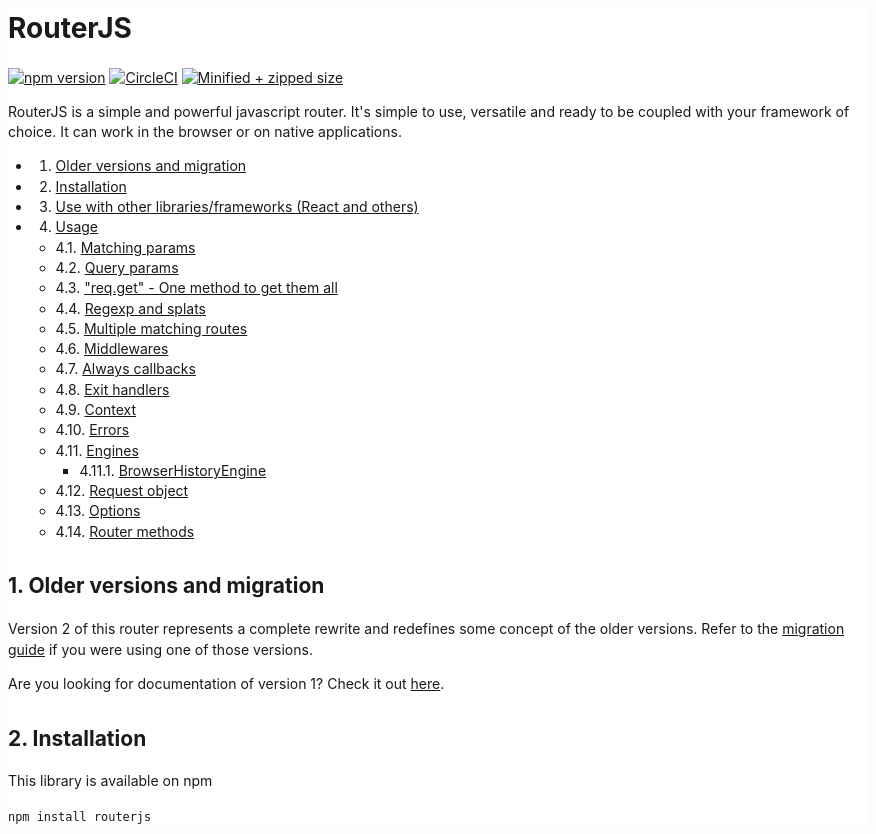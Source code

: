 
# RouterJS

[![npm version](https://badge.fury.io/js/routerjs.svg)](https://badge.fury.io/js/routerjs)
[![CircleCI](https://circleci.com/gh/ramiel/router.js.svg?style=shield&circle-token=04cff3788541e5ef982f8081b326d89bb966706d)](https://circleci.com/gh/ramiel/router.js)
[![Minified + zipped size](https://badgen.net/bundlephobia/minzip/routerjs)](https://bundlephobia.com/result?p=routerjs)

RouterJS is a simple and powerful javascript router. It's simple to use, versatile and ready to be coupled with your framework of choice. It can work in the browser or on native applications.


* 1. [Older versions and migration](#Olderversionsandmigration)
* 2. [Installation](#Installation)
* 3. [Use with other libraries/frameworks (React and others)](#UsewithotherlibrariesframeworksReactandothers)
* 4. [Usage](#Usage)
	* 4.1. [Matching params](#Matchingparams)
	* 4.2. [Query params](#Queryparams)
	* 4.3. ["req.get" - One method to get them all](#req.get-Onemethodtogetthemall)
	* 4.4. [Regexp and splats](#Regexpandsplats)
	* 4.5. [Multiple matching routes](#Multiplematchingroutes)
	* 4.6. [Middlewares](#Middlewares)
	* 4.7. [Always callbacks](#Alwayscallbacks)
	* 4.8. [Exit handlers](#Exithandlers)
	* 4.9. [Context](#Context)
	* 4.10. [Errors](#Errors)
	* 4.11. [Engines](#Engines)
		* 4.11.1. [BrowserHistoryEngine](#BrowserHistoryEngine)
	* 4.12. [Request object](#Requestobject)
	* 4.13. [Options](#Options)
	* 4.14. [Router methods](#Routermethods)




##  1. <a name='Olderversionsandmigration'></a>Older versions and migration

Version 2 of this router represents a complete rewrite and redefines some concept of the older versions. Refer to the [migration guide](https://github.com/ramiel/router.js/blob/master/MIGRATION.md) if you were using one of those versions.

Are you looking for documentation of version 1? Check it out [here](https://github.com/ramiel/router.js/tree/1.0.10).


##  2. <a name='Installation'></a>Installation

This library is available on npm

`npm install routerjs`
